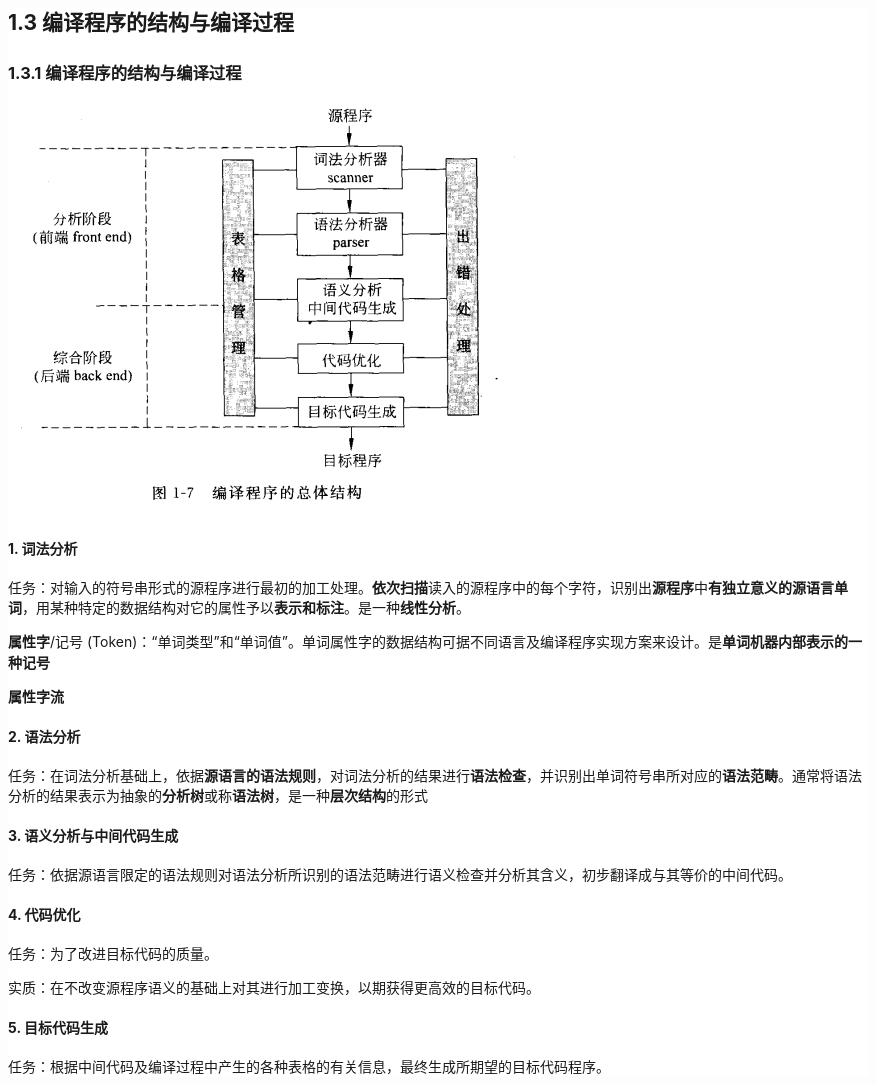 ## 1.3 编译程序的结构与编译过程

### 1.3.1 编译程序的结构与编译过程

![1.3.1](.\笔记图片\1.3.1.png)

#### 1. 词法分析

任务：对输入的符号串形式的源程序进行最初的加工处理。**依次扫描**读入的源程序中的每个字符，识别出**源程序**中**有独立意义的源语言单词**，用某种特定的数据结构对它的属性予以**表示和标注**。是一种**线性分析**。

**属性字**/记号 (Token)：“单词类型”和“单词值”。单词属性字的数据结构可据不同语言及编译程序实现方案来设计。是**单词机器内部表示的一种记号**

**属性字流**

#### 2. 语法分析

任务：在词法分析基础上，依据**源语言的语法规则**，对词法分析的结果进行**语法检查**，并识别出单词符号串所对应的**语法范畴**。通常将语法分析的结果表示为抽象的**分析树**或称**语法树**，是一种**层次结构**的形式

#### 3. 语义分析与中间代码生成

任务：依据源语言限定的语法规则对语法分析所识别的语法范畴进行语义检查并分析其含义，初步翻译成与其等价的中间代码。

#### 4. 代码优化

任务：为了改进目标代码的质量。

实质：在不改变源程序语义的基础上对其进行加工变换，以期获得更高效的目标代码。

#### 5. 目标代码生成

任务：根据中间代码及编译过程中产生的各种表格的有关信息，最终生成所期望的目标代码程序。
